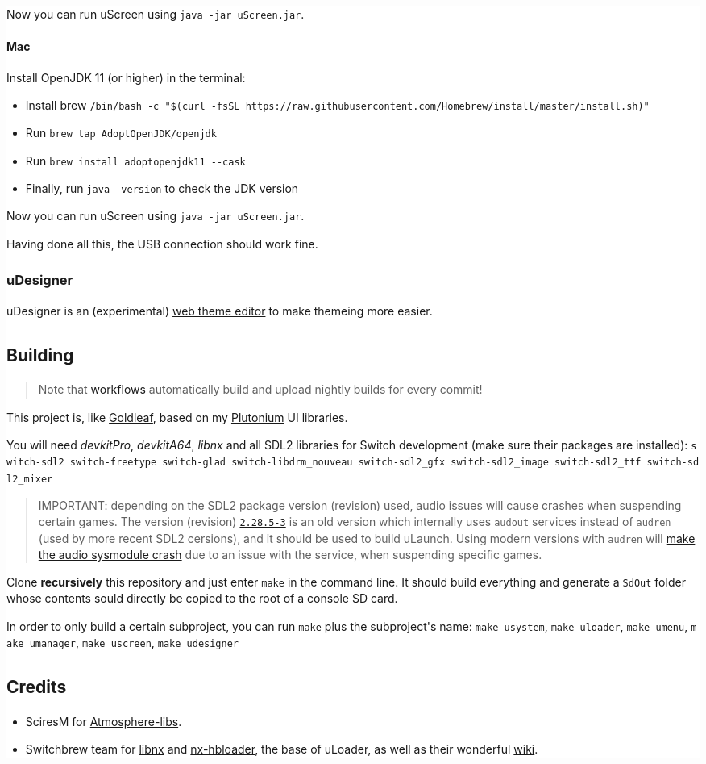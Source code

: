 Now you can run uScreen using ```java -jar uScreen.jar```.

#### Mac

Install OpenJDK 11 (or higher) in the terminal:

- Install brew ```/bin/bash -c "$(curl -fsSL https://raw.githubusercontent.com/Homebrew/install/master/install.sh)"```

- Run ```brew tap AdoptOpenJDK/openjdk```

- Run ```brew install adoptopenjdk11 --cask```

- Finally, run ```java -version``` to check the JDK version

Now you can run uScreen using ```java -jar uScreen.jar```.

Having done all this, the USB connection should work fine.

### uDesigner

uDesigner is an (experimental) [web theme editor](https://github.com/XorTroll/uLaunch/wiki) to make themeing more easier.

## Building

> Note that [workflows](https://github.com/XorTroll/uLaunch/actions) automatically build and upload nightly builds for every commit!

This project is, like [Goldleaf](https://github.com/XorTroll/Goldleaf), based on my [Plutonium](https://github.com/XorTroll/Plutonium) UI libraries.

You will need *devkitPro*, *devkitA64*, *libnx* and all SDL2 libraries for Switch development (make sure their packages are installed): `switch-sdl2 switch-freetype switch-glad switch-libdrm_nouveau switch-sdl2_gfx switch-sdl2_image switch-sdl2_ttf switch-sdl2_mixer`

> IMPORTANT: depending on the SDL2 package version (revision) used, audio issues will cause crashes when suspending certain games. The version (revision) [`2.28.5-3`](https://github.com/devkitPro/pacman-packages/tree/0ae8790f6e092cf8df937d143e70a785f7e27997/switch/SDL2) is an old version which internally uses `audout` services instead of `audren` (used by more recent SDL2 cersions), and it should be used to build uLaunch. Using modern versions with `audren` will [make the audio sysmodule crash](https://github.com/HookedBehemoth/sys-tune/issues/10) due to an issue with the service, when suspending specific games.

Clone **recursively** this repository and just enter `make` in the command line. It should build everything and generate a `SdOut` folder whose contents sould directly be copied to the root of a console SD card.

In order to only build a certain subproject, you can run `make` plus the subproject's name: `make usystem`, `make uloader`, `make umenu`, `make umanager`, `make uscreen`, `make udesigner`

## Credits

- SciresM for [Atmosphere-libs](https://github.com/Atmosphere-NX/Atmosphere-libs).

- Switchbrew team for [libnx](https://github.com/switchbrew/libnx) and [nx-hbloader](https://github.com/switchbrew/nx-hbloader), the base of uLoader, as well as their wonderful [wiki](https://switchbrew.org/wiki/Main_Page).
